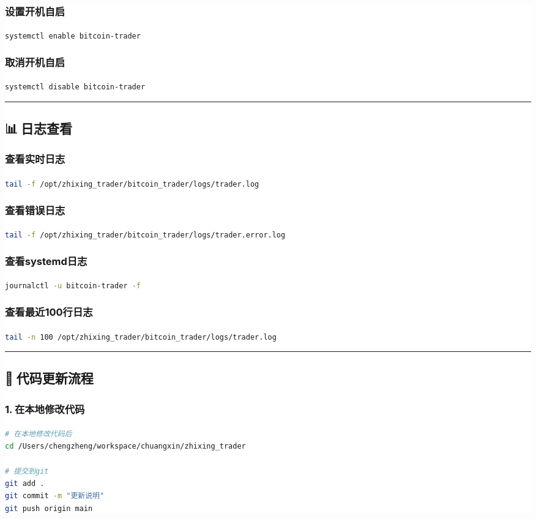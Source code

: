 ### 设置开机自启

```bash
systemctl enable bitcoin-trader
```

### 取消开机自启

```bash
systemctl disable bitcoin-trader
```

---

## 📊 日志查看

### 查看实时日志

```bash
tail -f /opt/zhixing_trader/bitcoin_trader/logs/trader.log
```

### 查看错误日志

```bash
tail -f /opt/zhixing_trader/bitcoin_trader/logs/trader.error.log
```

### 查看systemd日志

```bash
journalctl -u bitcoin-trader -f
```

### 查看最近100行日志

```bash
tail -n 100 /opt/zhixing_trader/bitcoin_trader/logs/trader.log
```

---

## 🔄 代码更新流程

### 1. 在本地修改代码

```bash
# 在本地修改代码后
cd /Users/chengzheng/workspace/chuangxin/zhixing_trader

# 提交到git
git add .
git commit -m "更新说明"
git push origin main
```
